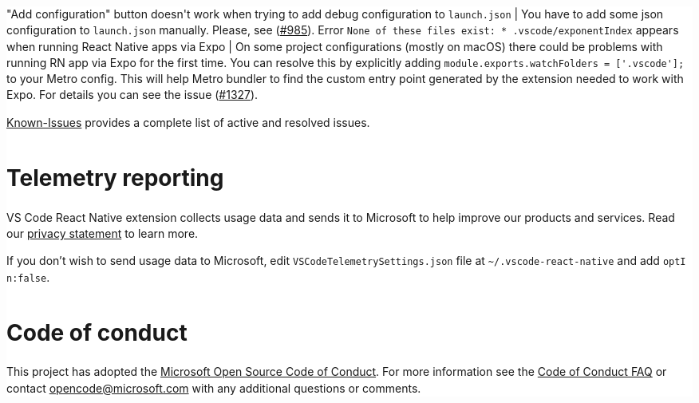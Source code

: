 "Add configuration" button doesn't work when trying to add debug configuration to `launch.json` | You have to add some json configuration to `launch.json` manually. Please, see ([#985](https://github.com/microsoft/vscode-react-native/issues/985)).
Error `None of these files exist: * .vscode/exponentIndex` appears when running React Native apps via Expo | On some project configurations (mostly on macOS) there could be problems with running RN app via Expo for the first time. You can resolve this by explicitly adding `module.exports.watchFolders = ['.vscode'];` to your Metro config. This will help Metro bundler to find the custom entry point generated by the extension needed to work with Expo. For details you can see the issue ([#1327](https://github.com/microsoft/vscode-react-native/issues/1327)).

[Known-Issues](https://github.com/microsoft/vscode-react-native/issues?q=is%3Aissue+label%3Aknown-issues) provides a complete list of active and resolved issues.

# Telemetry reporting

VS Code React Native extension collects usage data and sends it to Microsoft to help improve our products and services. Read our [privacy statement](https://www.visualstudio.com/en-us/dn948229) to learn more.

If you don’t wish to send usage data to Microsoft, edit `VSCodeTelemetrySettings.json` file at `~/.vscode-react-native` and add `optIn:false`.

# Code of conduct

This project has adopted the [Microsoft Open Source Code of Conduct](https://opensource.microsoft.com/codeofconduct/). For more information see the [Code of Conduct FAQ](https://opensource.microsoft.com/codeofconduct/faq/) or contact [opencode@microsoft.com](mailto:opencode@microsoft.com) with any additional questions or comments.
